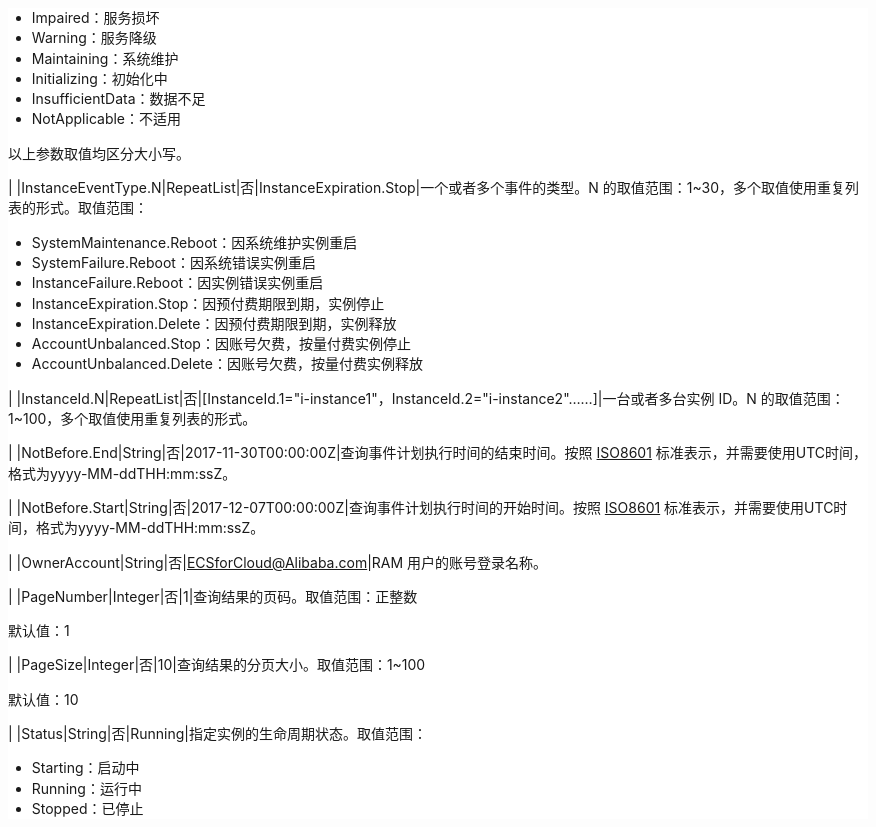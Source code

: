  -   Impaired：服务损坏
-   Warning：服务降级
-   Maintaining：系统维护
-   Initializing：初始化中
-   InsufficientData：数据不足
-   NotApplicable：不适用

 以上参数取值均区分大小写。

 |
|InstanceEventType.N|RepeatList|否|InstanceExpiration.Stop|一个或者多个事件的类型。N 的取值范围：1~30，多个取值使用重复列表的形式。取值范围：

 -   SystemMaintenance.Reboot：因系统维护实例重启
-   SystemFailure.Reboot：因系统错误实例重启
-   InstanceFailure.Reboot：因实例错误实例重启
-   InstanceExpiration.Stop：因预付费期限到期，实例停止
-   InstanceExpiration.Delete：因预付费期限到期，实例释放
-   AccountUnbalanced.Stop：因账号欠费，按量付费实例停止
-   AccountUnbalanced.Delete：因账号欠费，按量付费实例释放

 |
|InstanceId.N|RepeatList|否|\[InstanceId.1="i-instance1"，InstanceId.2="i-instance2"……\]|一台或者多台实例 ID。N 的取值范围：1~100，多个取值使用重复列表的形式。

 |
|NotBefore.End|String|否|2017-11-30T00:00:00Z|查询事件计划执行时间的结束时间。按照 [ISO8601](~~25696~~) 标准表示，并需要使用UTC时间，格式为yyyy-MM-ddTHH:mm:ssZ。

 |
|NotBefore.Start|String|否|2017-12-07T00:00:00Z|查询事件计划执行时间的开始时间。按照 [ISO8601](~~25696~~) 标准表示，并需要使用UTC时间，格式为yyyy-MM-ddTHH:mm:ssZ。

 |
|OwnerAccount|String|否|ECSforCloud@Alibaba.com|RAM 用户的账号登录名称。

 |
|PageNumber|Integer|否|1|查询结果的页码。取值范围：正整数

 默认值：1

 |
|PageSize|Integer|否|10|查询结果的分页大小。取值范围：1~100

 默认值：10

 |
|Status|String|否|Running|指定实例的生命周期状态。取值范围：

 -   Starting：启动中
-   Running：运行中
-   Stopped：已停止
